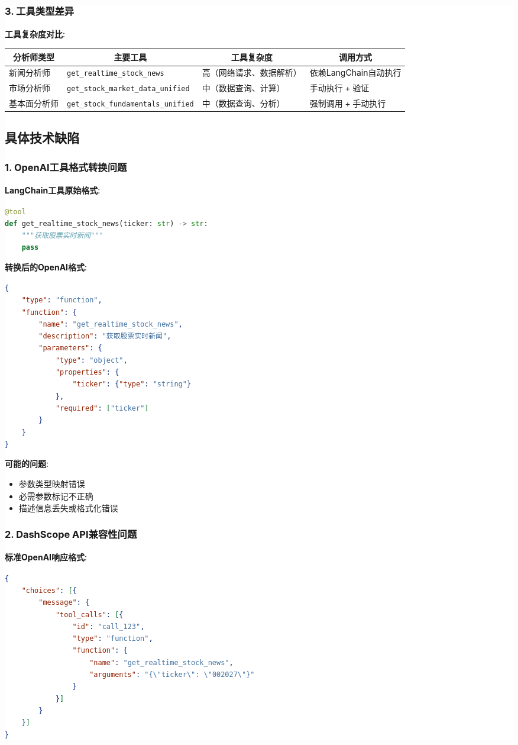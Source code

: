### 3. 工具类型差异

**工具复杂度对比**:

| 分析师类型 | 主要工具 | 工具复杂度 | 调用方式 |
|-----------|---------|-----------|----------|
| 新闻分析师 | `get_realtime_stock_news` | 高（网络请求、数据解析） | 依赖LangChain自动执行 |
| 市场分析师 | `get_stock_market_data_unified` | 中（数据查询、计算） | 手动执行 + 验证 |
| 基本面分析师 | `get_stock_fundamentals_unified` | 中（数据查询、分析） | 强制调用 + 手动执行 |

## 具体技术缺陷

### 1. OpenAI工具格式转换问题

**LangChain工具原始格式**:
```python
@tool
def get_realtime_stock_news(ticker: str) -> str:
    """获取股票实时新闻"""
    pass
```

**转换后的OpenAI格式**:
```json
{
    "type": "function",
    "function": {
        "name": "get_realtime_stock_news",
        "description": "获取股票实时新闻",
        "parameters": {
            "type": "object",
            "properties": {
                "ticker": {"type": "string"}
            },
            "required": ["ticker"]
        }
    }
}
```

**可能的问题**:
- 参数类型映射错误
- 必需参数标记不正确
- 描述信息丢失或格式化错误

### 2. DashScope API兼容性问题

**标准OpenAI响应格式**:
```json
{
    "choices": [{
        "message": {
            "tool_calls": [{
                "id": "call_123",
                "type": "function",
                "function": {
                    "name": "get_realtime_stock_news",
                    "arguments": "{\"ticker\": \"002027\"}"
                }
            }]
        }
    }]
}
```